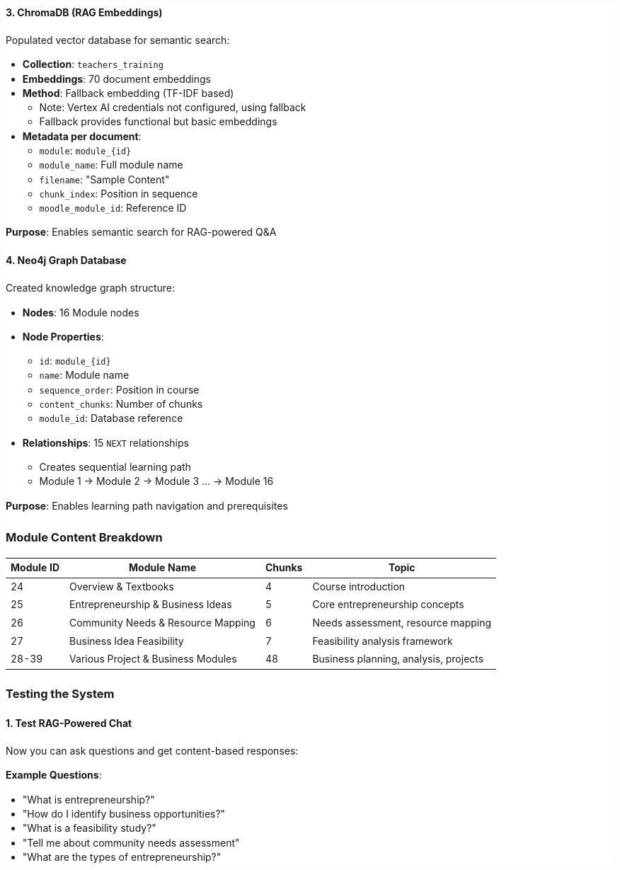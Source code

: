 #### 3. ChromaDB (RAG Embeddings)
Populated vector database for semantic search:
- **Collection**: `teachers_training`
- **Embeddings**: 70 document embeddings
- **Method**: Fallback embedding (TF-IDF based)
  - Note: Vertex AI credentials not configured, using fallback
  - Fallback provides functional but basic embeddings
- **Metadata per document**:
  - `module`: `module_{id}`
  - `module_name`: Full module name
  - `filename`: "Sample Content"
  - `chunk_index`: Position in sequence
  - `moodle_module_id`: Reference ID

**Purpose**: Enables semantic search for RAG-powered Q&A

#### 4. Neo4j Graph Database
Created knowledge graph structure:
- **Nodes**: 16 Module nodes
- **Node Properties**:
  - `id`: `module_{id}`
  - `name`: Module name
  - `sequence_order`: Position in course
  - `content_chunks`: Number of chunks
  - `module_id`: Database reference

- **Relationships**: 15 `NEXT` relationships
  - Creates sequential learning path
  - Module 1 → Module 2 → Module 3 ... → Module 16

**Purpose**: Enables learning path navigation and prerequisites

### Module Content Breakdown

| Module ID | Module Name | Chunks | Topic |
|-----------|-------------|--------|-------|
| 24 | Overview & Textbooks | 4 | Course introduction |
| 25 | Entrepreneurship & Business Ideas | 5 | Core entrepreneurship concepts |
| 26 | Community Needs & Resource Mapping | 6 | Needs assessment, resource mapping |
| 27 | Business Idea Feasibility | 7 | Feasibility analysis framework |
| 28-39 | Various Project & Business Modules | 48 | Business planning, analysis, projects |

### Testing the System

#### 1. Test RAG-Powered Chat
Now you can ask questions and get content-based responses:

**Example Questions**:
- "What is entrepreneurship?"
- "How do I identify business opportunities?"
- "What is a feasibility study?"
- "Tell me about community needs assessment"
- "What are the types of entrepreneurship?"
